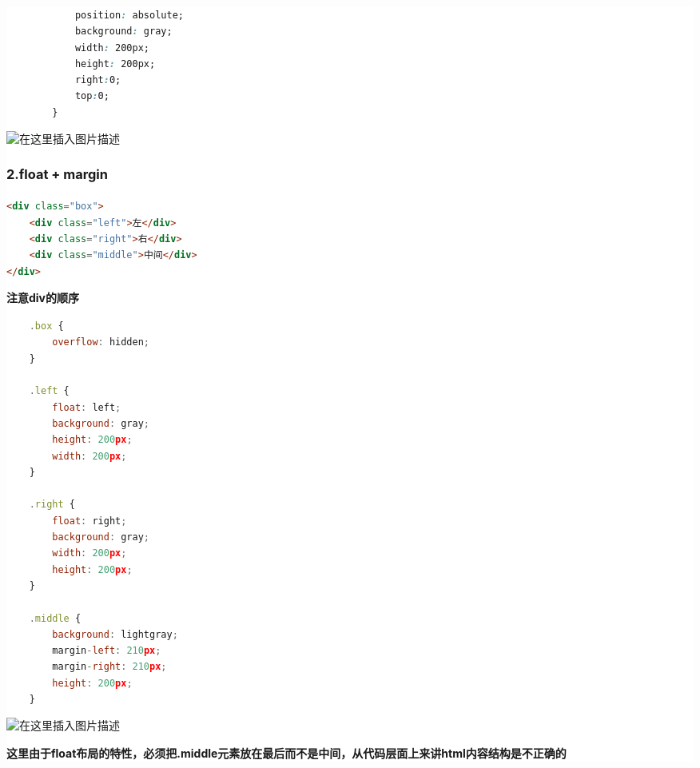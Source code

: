 ```css
            position: absolute;
            background: gray;
            width: 200px;
            height: 200px;
            right:0;
            top:0;
        }
```
![在这里插入图片描述](https://img-blog.csdnimg.cn/7fd3878181b44bddaf562ad9a73496e1.png)
### 2.float + margin


```html
<div class="box">
    <div class="left">左</div>
    <div class="right">右</div>
    <div class="middle">中间</div>
</div>
```
**注意div的顺序**

```javascript
    .box {
        overflow: hidden;
    }

    .left {
        float: left;
        background: gray;
        height: 200px;
        width: 200px;
    }

    .right {
        float: right;
        background: gray;
        width: 200px;
        height: 200px;
    }

    .middle {
        background: lightgray;
        margin-left: 210px;
        margin-right: 210px;
        height: 200px;
    }
```
![在这里插入图片描述](https://img-blog.csdnimg.cn/1ffd47da411e4b6da8e6635f896ecd7d.png)

**这里由于float布局的特性，必须把.middle元素放在最后而不是中间，从代码层面上来讲html内容结构是不正确的**

